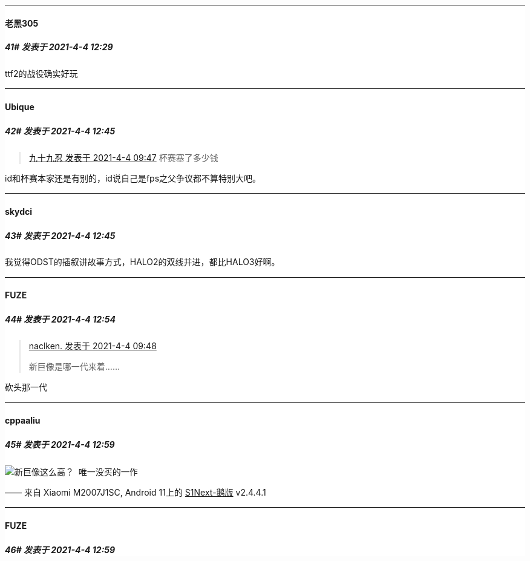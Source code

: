 
-----

####  老黑305  
##### 41#       发表于 2021-4-4 12:29


ttf2的战役确实好玩


-----

####  Ubique  
##### 42#       发表于 2021-4-4 12:45


<blockquote><a href="httphttps://bbs.saraba1st.com/2b/forum.php?mod=redirect&amp;goto=findpost&amp;pid=50827531&amp;ptid=1997118" target="_blank">九十九忍 发表于 2021-4-4 09:47</a>
杯赛塞了多少钱</blockquote>
id和杯赛本家还是有别的，id说自己是fps之父争议都不算特别大吧。


-----

####  skydci  
##### 43#       发表于 2021-4-4 12:45


我觉得ODST的插叙讲故事方式，HALO2的双线并进，都比HALO3好啊。


-----

####  FUZE  
##### 44#       发表于 2021-4-4 12:54


<blockquote><a href="httphttps://bbs.saraba1st.com/2b/forum.php?mod=redirect&amp;goto=findpost&amp;pid=50827534&amp;ptid=1997118" target="_blank">naclken. 发表于 2021-4-4 09:48</a>

新巨像是哪一代来着……</blockquote>
砍头那一代


-----

####  cppaaliu  
##### 45#       发表于 2021-4-4 12:59


<img src="https://static.saraba1st.com/image/smiley/face2017/002.png" referrerpolicy="no-referrer">新巨像这么高？  唯一没买的一作

—— 来自 Xiaomi M2007J1SC, Android 11上的 [S1Next-鹅版](https://github.com/ykrank/S1-Next/releases) v2.4.4.1


-----

####  FUZE  
##### 46#       发表于 2021-4-4 12:59
